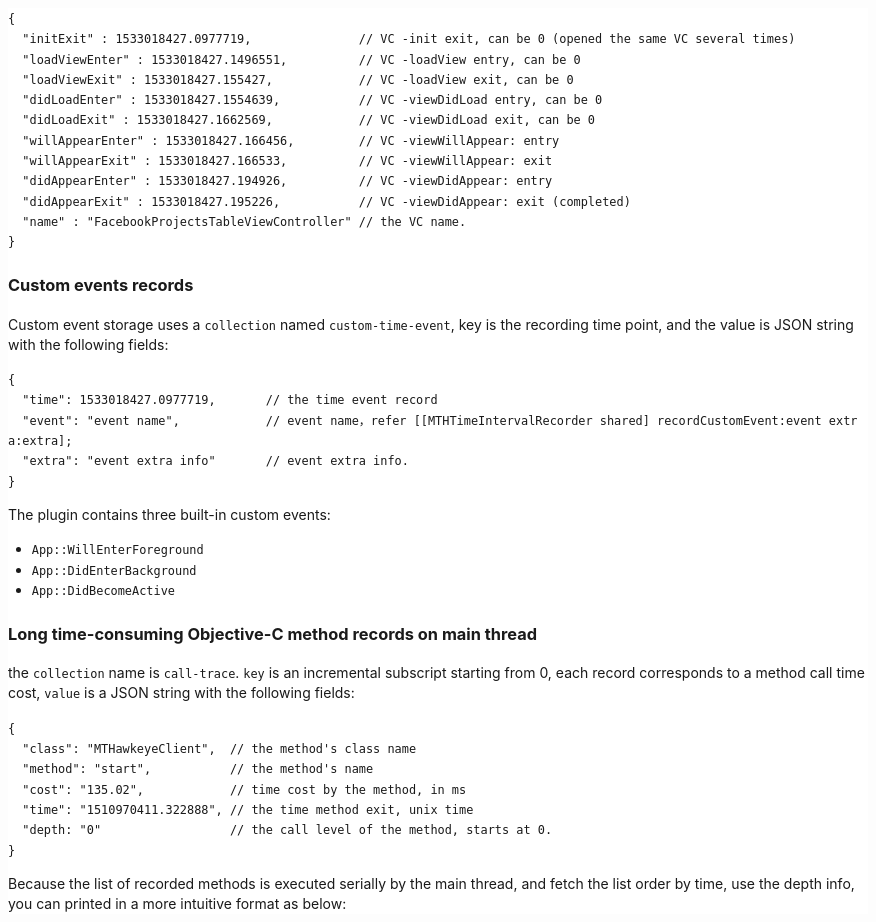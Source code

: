 ```txt
{
  "initExit" : 1533018427.0977719,               // VC -init exit, can be 0 (opened the same VC several times)
  "loadViewEnter" : 1533018427.1496551,          // VC -loadView entry, can be 0
  "loadViewExit" : 1533018427.155427,            // VC -loadView exit, can be 0
  "didLoadEnter" : 1533018427.1554639,           // VC -viewDidLoad entry, can be 0
  "didLoadExit" : 1533018427.1662569,            // VC -viewDidLoad exit, can be 0
  "willAppearEnter" : 1533018427.166456,         // VC -viewWillAppear: entry
  "willAppearExit" : 1533018427.166533,          // VC -viewWillAppear: exit
  "didAppearEnter" : 1533018427.194926,          // VC -viewDidAppear: entry
  "didAppearExit" : 1533018427.195226,           // VC -viewDidAppear: exit (completed)
  "name" : "FacebookProjectsTableViewController" // the VC name.
}
```

### Custom events records

Custom event storage uses a `collection` named `custom-time-event`, key is the recording time point, and the value is JSON string with the following fields:

```txt
{
  "time": 1533018427.0977719,       // the time event record
  "event": "event name",            // event name，refer [[MTHTimeIntervalRecorder shared] recordCustomEvent:event extra:extra];
  "extra": "event extra info"       // event extra info.
}
```

The plugin contains three built-in custom events:

- `App::WillEnterForeground`
- `App::DidEnterBackground`
- `App::DidBecomeActive`

### Long time-consuming Objective-C method records on main thread

the `collection` name is `call-trace`. `key` is an incremental subscript starting from 0, each record corresponds to a method call time cost, `value` is a JSON string with the following fields:

```txt
{
  "class": "MTHawkeyeClient",  // the method's class name
  "method": "start",           // the method's name
  "cost": "135.02",            // time cost by the method, in ms
  "time": "1510970411.322888", // the time method exit, unix time
  "depth: "0"                  // the call level of the method, starts at 0.
}
```

Because the list of recorded methods is executed serially by the main thread, and fetch the list order by time, use the depth info, you can printed in a more intuitive format as below:
